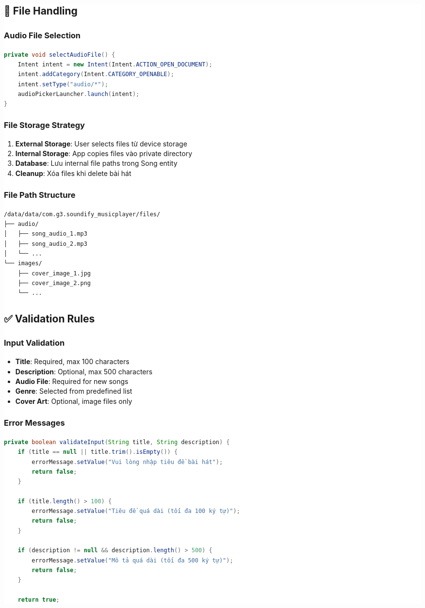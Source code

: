 ```java
```

## 📂 File Handling

### Audio File Selection
```java
private void selectAudioFile() {
    Intent intent = new Intent(Intent.ACTION_OPEN_DOCUMENT);
    intent.addCategory(Intent.CATEGORY_OPENABLE);
    intent.setType("audio/*");
    audioPickerLauncher.launch(intent);
}
```

### File Storage Strategy
1. **External Storage**: User selects files từ device storage
2. **Internal Storage**: App copies files vào private directory
3. **Database**: Lưu internal file paths trong Song entity
4. **Cleanup**: Xóa files khi delete bài hát

### File Path Structure
```
/data/data/com.g3.soundify_musicplayer/files/
├── audio/
│   ├── song_audio_1.mp3
│   ├── song_audio_2.mp3
│   └── ...
└── images/
    ├── cover_image_1.jpg
    ├── cover_image_2.png
    └── ...
```

## ✅ Validation Rules

### Input Validation
- **Title**: Required, max 100 characters
- **Description**: Optional, max 500 characters
- **Audio File**: Required for new songs
- **Genre**: Selected from predefined list
- **Cover Art**: Optional, image files only

### Error Messages
```java
private boolean validateInput(String title, String description) {
    if (title == null || title.trim().isEmpty()) {
        errorMessage.setValue("Vui lòng nhập tiêu đề bài hát");
        return false;
    }
    
    if (title.length() > 100) {
        errorMessage.setValue("Tiêu đề quá dài (tối đa 100 ký tự)");
        return false;
    }
    
    if (description != null && description.length() > 500) {
        errorMessage.setValue("Mô tả quá dài (tối đa 500 ký tự)");
        return false;
    }
    
    return true;
```